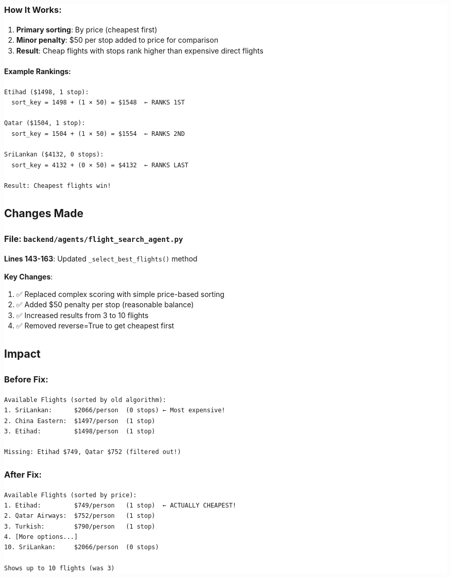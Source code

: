 ```python
```

### How It Works:
1. **Primary sorting**: By price (cheapest first)
2. **Minor penalty**: $50 per stop added to price for comparison
3. **Result**: Cheap flights with stops rank higher than expensive direct flights

#### Example Rankings:
```
Etihad ($1498, 1 stop):
  sort_key = 1498 + (1 × 50) = $1548  ← RANKS 1ST

Qatar ($1504, 1 stop):
  sort_key = 1504 + (1 × 50) = $1554  ← RANKS 2ND

SriLankan ($4132, 0 stops):
  sort_key = 4132 + (0 × 50) = $4132  ← RANKS LAST

Result: Cheapest flights win!
```

## Changes Made

### File: `backend/agents/flight_search_agent.py`

**Lines 143-163**: Updated `_select_best_flights()` method

**Key Changes**:
1. ✅ Replaced complex scoring with simple price-based sorting
2. ✅ Added $50 penalty per stop (reasonable balance)
3. ✅ Increased results from 3 to 10 flights
4. ✅ Removed reverse=True to get cheapest first

## Impact

### Before Fix:
```
Available Flights (sorted by old algorithm):
1. SriLankan:      $2066/person  (0 stops) ← Most expensive!
2. China Eastern:  $1497/person  (1 stop)
3. Etihad:         $1498/person  (1 stop)

Missing: Etihad $749, Qatar $752 (filtered out!)
```

### After Fix:
```
Available Flights (sorted by price):
1. Etihad:         $749/person   (1 stop)  ← ACTUALLY CHEAPEST!
2. Qatar Airways:  $752/person   (1 stop)
3. Turkish:        $790/person   (1 stop)
4. [More options...]
10. SriLankan:     $2066/person  (0 stops)

Shows up to 10 flights (was 3)
```
